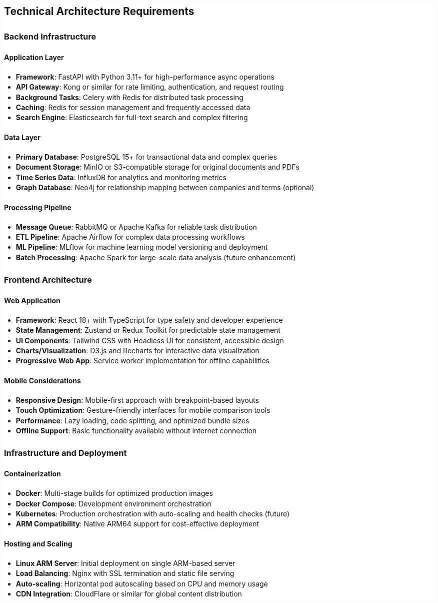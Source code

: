 ## Technical Architecture Requirements

### Backend Infrastructure

#### Application Layer
- **Framework**: FastAPI with Python 3.11+ for high-performance async operations
- **API Gateway**: Kong or similar for rate limiting, authentication, and request routing
- **Background Tasks**: Celery with Redis for distributed task processing
- **Caching**: Redis for session management and frequently accessed data
- **Search Engine**: Elasticsearch for full-text search and complex filtering

#### Data Layer
- **Primary Database**: PostgreSQL 15+ for transactional data and complex queries
- **Document Storage**: MinIO or S3-compatible storage for original documents and PDFs
- **Time Series Data**: InfluxDB for analytics and monitoring metrics
- **Graph Database**: Neo4j for relationship mapping between companies and terms (optional)

#### Processing Pipeline
- **Message Queue**: RabbitMQ or Apache Kafka for reliable task distribution
- **ETL Pipeline**: Apache Airflow for complex data processing workflows
- **ML Pipeline**: MLflow for machine learning model versioning and deployment
- **Batch Processing**: Apache Spark for large-scale data analysis (future enhancement)

### Frontend Architecture

#### Web Application
- **Framework**: React 18+ with TypeScript for type safety and developer experience
- **State Management**: Zustand or Redux Toolkit for predictable state management
- **UI Components**: Tailwind CSS with Headless UI for consistent, accessible design
- **Charts/Visualization**: D3.js and Recharts for interactive data visualization
- **Progressive Web App**: Service worker implementation for offline capabilities

#### Mobile Considerations
- **Responsive Design**: Mobile-first approach with breakpoint-based layouts
- **Touch Optimization**: Gesture-friendly interfaces for mobile comparison tools
- **Performance**: Lazy loading, code splitting, and optimized bundle sizes
- **Offline Support**: Basic functionality available without internet connection

### Infrastructure and Deployment

#### Containerization
- **Docker**: Multi-stage builds for optimized production images
- **Docker Compose**: Development environment orchestration
- **Kubernetes**: Production orchestration with auto-scaling and health checks (future)
- **ARM Compatibility**: Native ARM64 support for cost-effective deployment

#### Hosting and Scaling
- **Linux ARM Server**: Initial deployment on single ARM-based server
- **Load Balancing**: Nginx with SSL termination and static file serving
- **Auto-scaling**: Horizontal pod autoscaling based on CPU and memory usage
- **CDN Integration**: CloudFlare or similar for global content distribution

